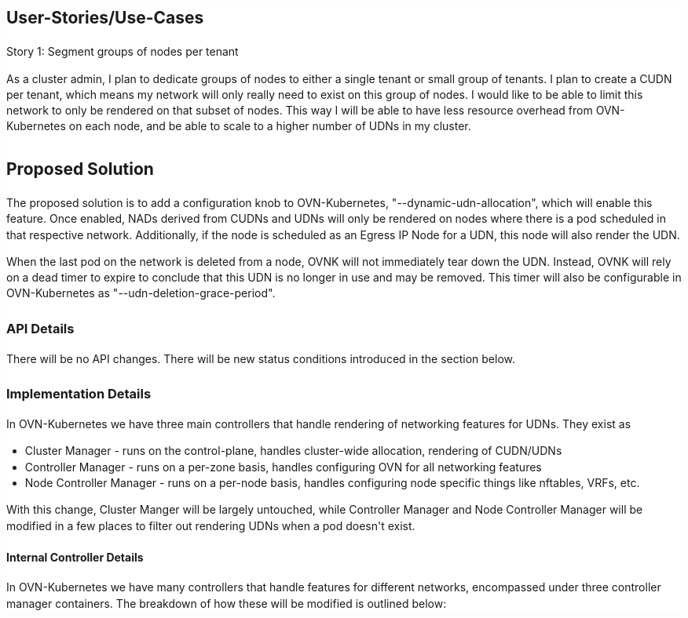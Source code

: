 ## User-Stories/Use-Cases

Story 1: Segment groups of nodes per tenant

As a cluster admin, I plan to dedicate groups of nodes to either a single tenant or small group of tenants. I plan
to create a CUDN per tenant, which means my network will only really need to exist on this group of nodes. I would
like to be able to limit this network to only be rendered on that subset of nodes.
This way I will be able to have less resource overhead from OVN-Kubernetes on each node,
and be able to scale to a higher number of UDNs in my cluster.

## Proposed Solution

The proposed solution is to add a configuration knob to OVN-Kubernetes, "--dynamic-udn-allocation", which will enable
this feature. Once enabled, NADs derived from CUDNs and UDNs will only be rendered on nodes where there is a pod
scheduled in that respective network. Additionally, if the node is scheduled as an Egress IP Node for a UDN, this node
will also render the UDN.

When the last pod on the network is deleted from a node, OVNK will not immediately tear down the UDN.
Instead, OVNK will rely on a dead timer to expire to conclude that this UDN is no longer in use and
may be removed. This timer will also be configurable in OVN-Kubernetes as "--udn-deletion-grace-period".

### API Details

There will be no API changes. There will be new status conditions introduced in the section below.

### Implementation Details

In OVN-Kubernetes we have three main controllers that handle rendering of networking features for UDNs. They exist as
 - Cluster Manager - runs on the control-plane, handles cluster-wide allocation, rendering of CUDN/UDNs
 - Controller Manager - runs on a per-zone basis, handles configuring OVN for all networking features
 - Node Controller Manager - runs on a per-node basis, handles configuring node specific things like nftables, VRFs, etc.

With this change, Cluster Manger will be largely untouched, while Controller Manager and Node Controller Manager will be
modified in a few places to filter out rendering UDNs when a pod doesn't exist.

#### Internal Controller Details

In OVN-Kubernetes we have many controllers that handle features for different networks, encompassed under three
controller manager containers. The breakdown of how these will be modified is outlined below:
